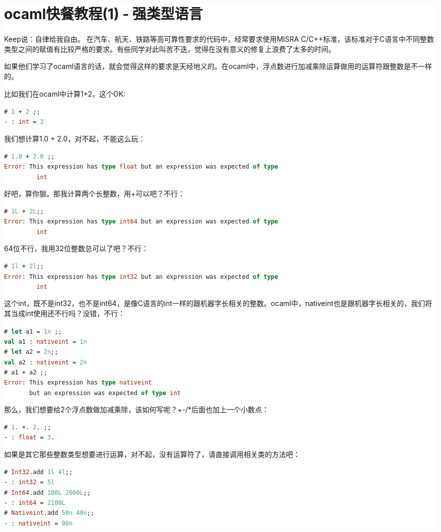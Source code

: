 # ocaml快餐教程(1) - 强类型语言

Keep说：自律给我自由。
在汽车、航天、铁路等高可靠性要求的代码中，经常要求使用MISRA C/C++标准，该标准对于C语言中不同整数类型之间的赋值有比较严格的要求。有些同学对此叫苦不迭，觉得在没有意义的修复上浪费了太多的时间。

如果他们学习了ocaml语言的话，就会觉得这样的要求是天经地义的。在ocaml中，浮点数进行加减乘除运算做用的运算符跟整数是不一样的。

比如我们在ocaml中计算1+2，这个OK:
```ocaml
# 1 + 2 ;;
- : int = 3
```

我们想计算1.0 + 2.0，对不起，不能这么玩：
```ml
# 1.0 + 2.0 ;;
Error: This expression has type float but an expression was expected of type
         int
```

好吧，算你狠。那我计算两个长整数，用+可以吧？不行：
```ml
# 1L + 2L;;
Error: This expression has type int64 but an expression was expected of type
         int
```

64位不行，我用32位整数总可以了吧？不行：
```ml
# 1l + 2l;;
Error: This expression has type int32 but an expression was expected of type
         int
```

这个int，既不是int32，也不是int64，是像C语言的int一样的跟机器字长相关的整数。ocaml中，nativeint也是跟机器字长相关的，我们将其当成int使用还不行吗？没错，不行：
```ml
# let a1 = 1n ;;
val a1 : nativeint = 1n
# let a2 = 2n;;
val a2 : nativeint = 2n
# a1 + a2 ;;
Error: This expression has type nativeint
       but an expression was expected of type int
```

那么，我们想要给2个浮点数做加减乘除，该如何写呢？+-/*后面也加上一个小数点：
```ml
# 1. +. 2. ;;
- : float = 3.
```

如果是其它那些整数类型想要进行运算，对不起，没有运算符了，请直接调用相关类的方法吧：
```ml
# Int32.add 1l 4l;;
- : int32 = 5l
# Int64.add 100L 2000L;;
- : int64 = 2100L
# Nativeint.add 50n 40n;;
- : nativeint = 90n
```

